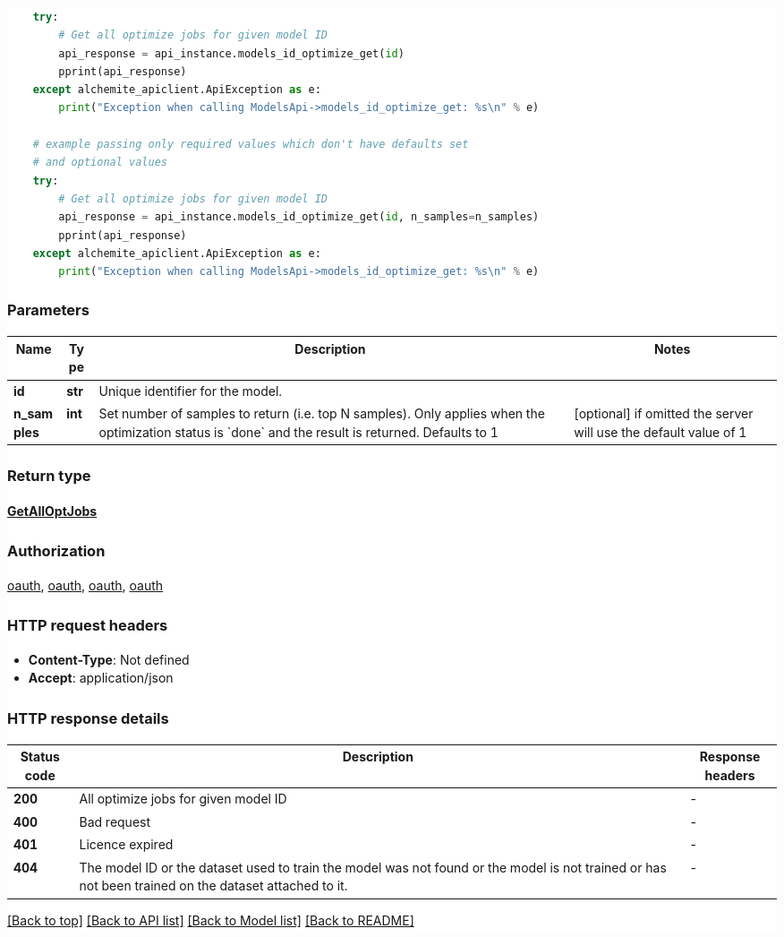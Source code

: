 ```python
    try:
        # Get all optimize jobs for given model ID
        api_response = api_instance.models_id_optimize_get(id)
        pprint(api_response)
    except alchemite_apiclient.ApiException as e:
        print("Exception when calling ModelsApi->models_id_optimize_get: %s\n" % e)

    # example passing only required values which don't have defaults set
    # and optional values
    try:
        # Get all optimize jobs for given model ID
        api_response = api_instance.models_id_optimize_get(id, n_samples=n_samples)
        pprint(api_response)
    except alchemite_apiclient.ApiException as e:
        print("Exception when calling ModelsApi->models_id_optimize_get: %s\n" % e)
```


### Parameters

Name | Type | Description  | Notes
------------- | ------------- | ------------- | -------------
 **id** | **str**| Unique identifier for the model. |
 **n_samples** | **int**| Set number of samples to return (i.e. top N samples). Only applies when the optimization status is &#x60;done&#x60; and the result is returned. Defaults to 1  | [optional] if omitted the server will use the default value of 1

### Return type

[**GetAllOptJobs**](GetAllOptJobs.md)

### Authorization

[oauth](../README.md#oauth), [oauth](../README.md#oauth), [oauth](../README.md#oauth), [oauth](../README.md#oauth)

### HTTP request headers

 - **Content-Type**: Not defined
 - **Accept**: application/json


### HTTP response details

| Status code | Description | Response headers |
|-------------|-------------|------------------|
**200** | All optimize jobs for given model ID |  -  |
**400** | Bad request |  -  |
**401** | Licence expired |  -  |
**404** | The model ID or the dataset used to train the model was not found or the model is not trained or has not been trained on the dataset attached to it. |  -  |

[[Back to top]](#) [[Back to API list]](../README.md#documentation-for-api-endpoints) [[Back to Model list]](../README.md#documentation-for-models) [[Back to README]](../README.md)
